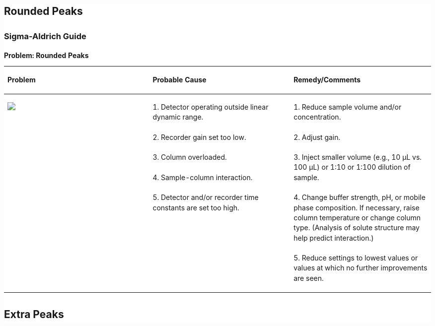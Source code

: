 
## Rounded Peaks

### Sigma-Aldrich Guide

<table style="width:100%;">
  <caption style="text-align:left", align = "top"><b>Problem: Rounded Peaks </b></caption>
  <colgroup>
    <col style="width: 34%" /><col style="width: 33%" /><col style="width: 33%" />
  </colgroup>
  <thead>
  <tr style="text-align:left" class="header">
    <th><p>Problem</p></th><th><p>Probable Cause</p></th><th><p>Remedy/Comments</p></th>
  </tr>
  </thead>
  <tbody>
    <tr class="odd">
      <td VALIGN=Middle><p>
      <img src = "/docs/images/Screenshot 2022-01-28 105646.png"/>
      </p></td>
      <td VALIGN=TOP><p>
      1. Detector operating outside linear dynamic range.<br />
        <br />
      2. Recorder gain set too low.<br />
        <br />
      3. Column overloaded.<br />
        <br />
      4. Sample-column interaction.<br />
        <br />
      5. Detector and/or recorder time constants are set too high.
      </p></td>
      <td VALIGN=TOP><p>
      1. Reduce sample volume and/or concentration.<br />
        <br />
      2. Adjust gain.<br />
        <br />
      3. Inject smaller volume (e.g., 10 μL vs. 100 μL) or 1:10 or 1:100 dilution of sample.<br />
        <br />
      4. Change buffer strength, pH, or mobile phase composition. If necessary, raise column temperature or change column type. (Analysis of solute structure may help predict interaction.)<br />
        <br />
      5. Reduce settings to lowest values or values at which no further improvements are seen.
      </p></td>
    </tr>
  </tbody>
</table>


## Extra Peaks
